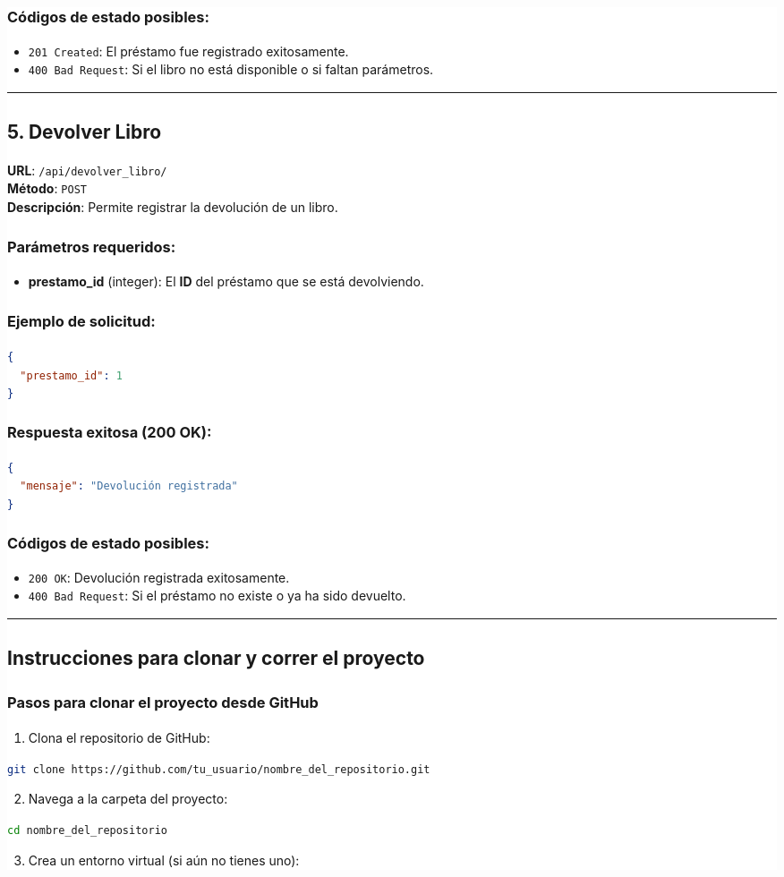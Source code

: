 ### Códigos de estado posibles:
- `201 Created`: El préstamo fue registrado exitosamente.
- `400 Bad Request`: Si el libro no está disponible o si faltan parámetros.

---

## 5. **Devolver Libro**

**URL**: `/api/devolver_libro/`  
**Método**: `POST`  
**Descripción**: Permite registrar la devolución de un libro.

### Parámetros requeridos:
- **prestamo_id** (integer): El **ID** del préstamo que se está devolviendo.

### Ejemplo de solicitud:

```json
{
  "prestamo_id": 1
}
```

### Respuesta exitosa (200 OK):

```json
{
  "mensaje": "Devolución registrada"
}
```

### Códigos de estado posibles:
- `200 OK`: Devolución registrada exitosamente.
- `400 Bad Request`: Si el préstamo no existe o ya ha sido devuelto.

---

## Instrucciones para clonar y correr el proyecto

### Pasos para clonar el proyecto desde GitHub

1. Clona el repositorio de GitHub:

```bash
git clone https://github.com/tu_usuario/nombre_del_repositorio.git
```

2. Navega a la carpeta del proyecto:

```bash
cd nombre_del_repositorio
```

3. Crea un entorno virtual (si aún no tienes uno):
